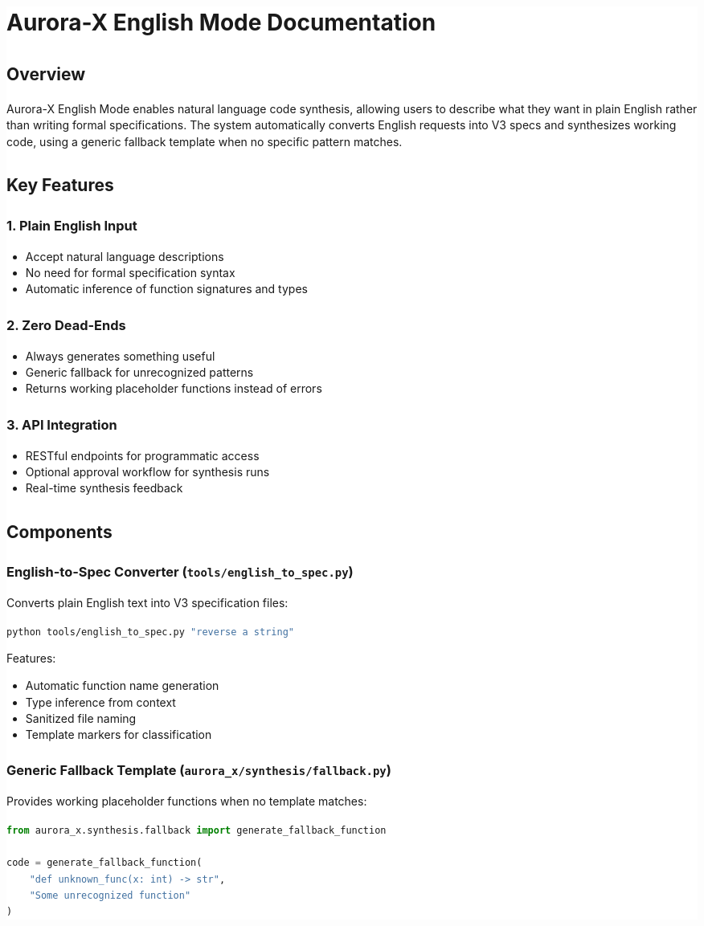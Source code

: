 # Aurora-X English Mode Documentation

## Overview

Aurora-X English Mode enables natural language code synthesis, allowing users to describe what they want in plain English rather than writing formal specifications. The system automatically converts English requests into V3 specs and synthesizes working code, using a generic fallback template when no specific pattern matches.

## Key Features

### 1. **Plain English Input**
- Accept natural language descriptions
- No need for formal specification syntax
- Automatic inference of function signatures and types

### 2. **Zero Dead-Ends**
- Always generates something useful
- Generic fallback for unrecognized patterns
- Returns working placeholder functions instead of errors

### 3. **API Integration**
- RESTful endpoints for programmatic access
- Optional approval workflow for synthesis runs
- Real-time synthesis feedback

## Components

### English-to-Spec Converter (`tools/english_to_spec.py`)

Converts plain English text into V3 specification files:

```bash
python tools/english_to_spec.py "reverse a string"
```

Features:
- Automatic function name generation
- Type inference from context
- Sanitized file naming
- Template markers for classification

### Generic Fallback Template (`aurora_x/synthesis/fallback.py`)

Provides working placeholder functions when no template matches:

```python
from aurora_x.synthesis.fallback import generate_fallback_function

code = generate_fallback_function(
    "def unknown_func(x: int) -> str",
    "Some unrecognized function"
)
```
